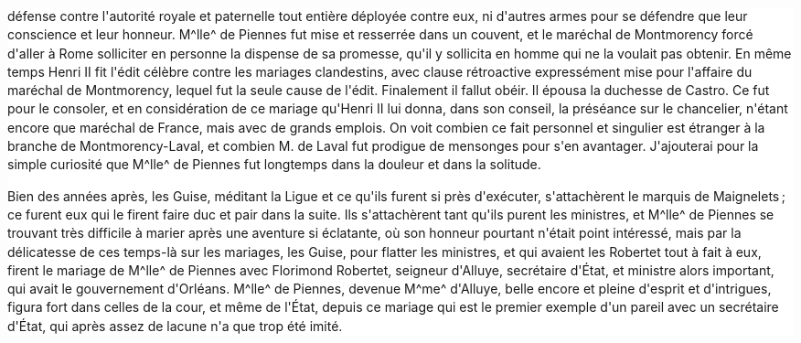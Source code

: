 défense contre l'autorité royale et paternelle tout entière déployée contre
eux, ni d'autres armes pour se défendre que leur conscience et leur honneur.
M^lle^ de Piennes fut mise et resserrée dans un couvent, et le maréchal de
Montmorency forcé d'aller à Rome solliciter en personne la dispense de sa
promesse, qu'il y sollicita en homme qui ne la voulait pas obtenir. En même
temps Henri II fit l'édit célèbre contre les mariages clandestins, avec clause
rétroactive expressément mise pour l'affaire du maréchal de Montmorency,
lequel fut la seule cause de l'édit. Finalement il fallut obéir. Il épousa la
duchesse de Castro. Ce fut pour le consoler, et en considération de ce mariage
qu'Henri II lui donna, dans son conseil, la préséance sur le chancelier,
n'étant encore que maréchal de France, mais avec de grands emplois. On voit
combien ce fait personnel et singulier est étranger à la branche de
Montmorency-Laval, et combien M. de Laval fut prodigue de mensonges pour s'en
avantager. J'ajouterai pour la simple curiosité que M^lle^ de Piennes fut
longtemps dans la douleur et dans la solitude.

Bien des années après, les Guise, méditant la Ligue et ce qu'ils furent si
près d'exécuter, s'attachèrent le marquis de Maignelets ; ce furent eux qui le
firent faire duc et pair dans la suite. Ils s'attachèrent tant qu'ils purent
les ministres, et M^lle^ de Piennes se trouvant très difficile à marier après
une aventure si éclatante, où son honneur pourtant n'était point intéressé,
mais par la délicatesse de ces temps-là sur les mariages, les Guise, pour
flatter les ministres, et qui avaient les Robertet tout à fait à eux, firent
le mariage de M^lle^ de Piennes avec Florimond Robertet, seigneur d'Alluye,
secrétaire d'État, et ministre alors important, qui avait le gouvernement
d'Orléans. M^lle^ de Piennes, devenue M^me^ d'Alluye, belle encore et pleine
d'esprit et d'intrigues, figura fort dans celles de la cour, et même de
l'État, depuis ce mariage qui est le premier exemple d'un pareil avec un
secrétaire d'État, qui après assez de lacune n'a que trop été imité.
